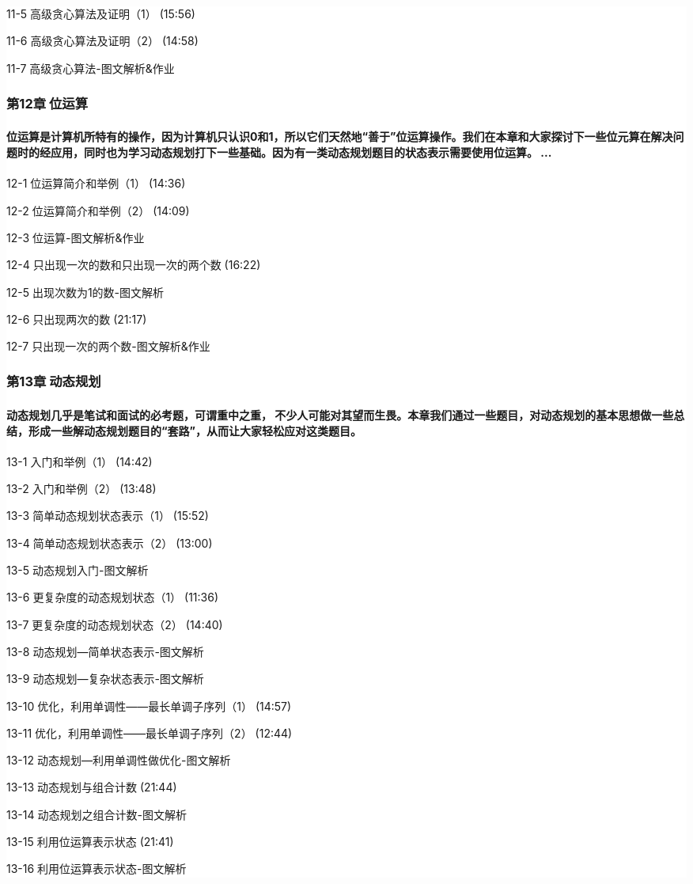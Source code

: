11-5 高级贪心算法及证明（1） (15:56)

11-6 高级贪心算法及证明（2） (14:58)

11-7 高级贪心算法-图文解析&作业


### 第12章 位运算

#### 位运算是计算机所特有的操作，因为计算机只认识0和1，所以它们天然地“善于”位运算操作。我们在本章和大家探讨下一些位元算在解决问题时的经应用，同时也为学习动态规划打下一些基础。因为有一类动态规划题目的状态表示需要使用位运算。 ...
12-1 位运算简介和举例（1） (14:36)

12-2 位运算简介和举例（2） (14:09)

12-3 位运算-图文解析&作业

12-4 只出现一次的数和只出现一次的两个数 (16:22)

12-5 出现次数为1的数-图文解析

12-6 只出现两次的数 (21:17)

12-7 只出现一次的两个数-图文解析&作业


### 第13章 动态规划

#### 动态规划几乎是笔试和面试的必考题，可谓重中之重， 不少人可能对其望而生畏。本章我们通过一些题目，对动态规划的基本思想做一些总结，形成一些解动态规划题目的“套路”，从而让大家轻松应对这类题目。
13-1 入门和举例（1） (14:42)

13-2 入门和举例（2） (13:48)

13-3 简单动态规划状态表示（1） (15:52)

13-4 简单动态规划状态表示（2） (13:00)

13-5 动态规划入门-图文解析

13-6 更复杂度的动态规划状态（1） (11:36)

13-7 更复杂度的动态规划状态（2） (14:40)

13-8 动态规划—简单状态表示-图文解析

13-9 动态规划—复杂状态表示-图文解析

13-10 优化，利用单调性——最长单调子序列（1） (14:57)

13-11 优化，利用单调性——最长单调子序列（2） (12:44)

13-12 动态规划—利用单调性做优化-图文解析

13-13 动态规划与组合计数 (21:44)

13-14 动态规划之组合计数-图文解析

13-15 利用位运算表示状态 (21:41)

13-16 利用位运算表示状态-图文解析
